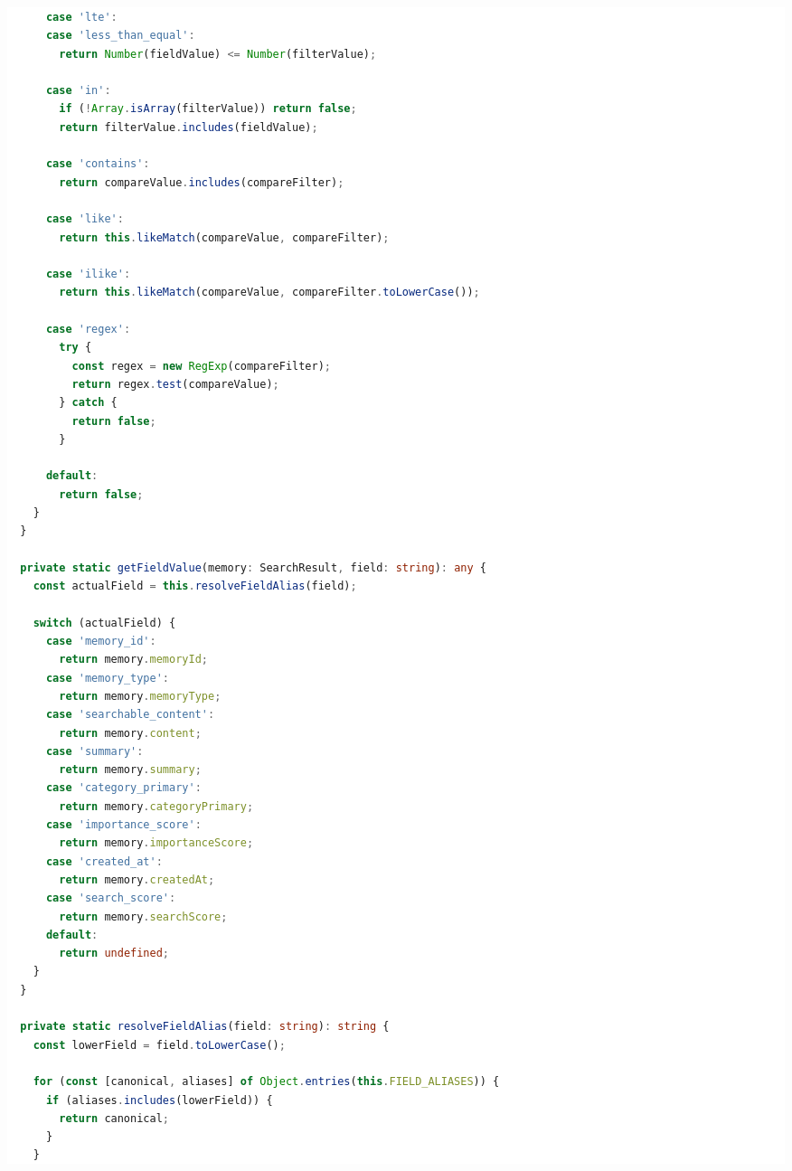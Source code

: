 ```typescript
      case 'lte':
      case 'less_than_equal':
        return Number(fieldValue) <= Number(filterValue);

      case 'in':
        if (!Array.isArray(filterValue)) return false;
        return filterValue.includes(fieldValue);

      case 'contains':
        return compareValue.includes(compareFilter);

      case 'like':
        return this.likeMatch(compareValue, compareFilter);

      case 'ilike':
        return this.likeMatch(compareValue, compareFilter.toLowerCase());

      case 'regex':
        try {
          const regex = new RegExp(compareFilter);
          return regex.test(compareValue);
        } catch {
          return false;
        }

      default:
        return false;
    }
  }

  private static getFieldValue(memory: SearchResult, field: string): any {
    const actualField = this.resolveFieldAlias(field);

    switch (actualField) {
      case 'memory_id':
        return memory.memoryId;
      case 'memory_type':
        return memory.memoryType;
      case 'searchable_content':
        return memory.content;
      case 'summary':
        return memory.summary;
      case 'category_primary':
        return memory.categoryPrimary;
      case 'importance_score':
        return memory.importanceScore;
      case 'created_at':
        return memory.createdAt;
      case 'search_score':
        return memory.searchScore;
      default:
        return undefined;
    }
  }

  private static resolveFieldAlias(field: string): string {
    const lowerField = field.toLowerCase();

    for (const [canonical, aliases] of Object.entries(this.FIELD_ALIASES)) {
      if (aliases.includes(lowerField)) {
        return canonical;
      }
    }
```